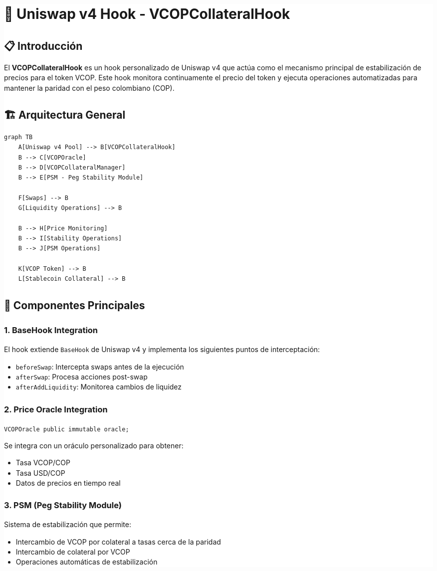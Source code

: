 # 🔗 Uniswap v4 Hook - VCOPCollateralHook

## 📋 Introducción

El **VCOPCollateralHook** es un hook personalizado de Uniswap v4 que actúa como el mecanismo principal de estabilización de precios para el token VCOP. Este hook monitora continuamente el precio del token y ejecuta operaciones automatizadas para mantener la paridad con el peso colombiano (COP).

## 🏗️ Arquitectura General

```mermaid
graph TB
    A[Uniswap v4 Pool] --> B[VCOPCollateralHook]
    B --> C[VCOPOracle]
    B --> D[VCOPCollateralManager]
    B --> E[PSM - Peg Stability Module]
    
    F[Swaps] --> B
    G[Liquidity Operations] --> B
    
    B --> H[Price Monitoring]
    B --> I[Stability Operations]
    B --> J[PSM Operations]
    
    K[VCOP Token] --> B
    L[Stablecoin Collateral] --> B
```

## 🔧 Componentes Principales

### 1. BaseHook Integration
El hook extiende `BaseHook` de Uniswap v4 y implementa los siguientes puntos de interceptación:
- `beforeSwap`: Intercepta swaps antes de la ejecución
- `afterSwap`: Procesa acciones post-swap
- `afterAddLiquidity`: Monitorea cambios de liquidez

### 2. Price Oracle Integration
```solidity
VCOPOracle public immutable oracle;
```
Se integra con un oráculo personalizado para obtener:
- Tasa VCOP/COP
- Tasa USD/COP
- Datos de precios en tiempo real

### 3. PSM (Peg Stability Module)
Sistema de estabilización que permite:
- Intercambio de VCOP por colateral a tasas cerca de la paridad
- Intercambio de colateral por VCOP
- Operaciones automáticas de estabilización
